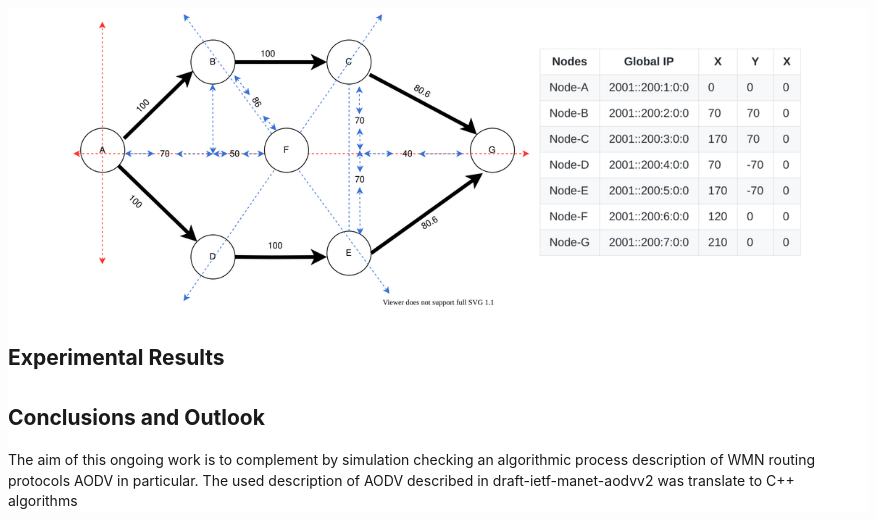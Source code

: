 <img src="../ES/imple_pic/simulation_7nodesTopology.svg" alt="drawing" height="300" width="1000" align=""/>


## Experimental Results



## Conclusions and Outlook

The aim of this ongoing work is to complement by simulation checking an algorithmic process description of WMN routing protocols AODV in particular. The used description of AODV described in draft-ietf-manet-aodvv2 was translate to C++ algorithms 
